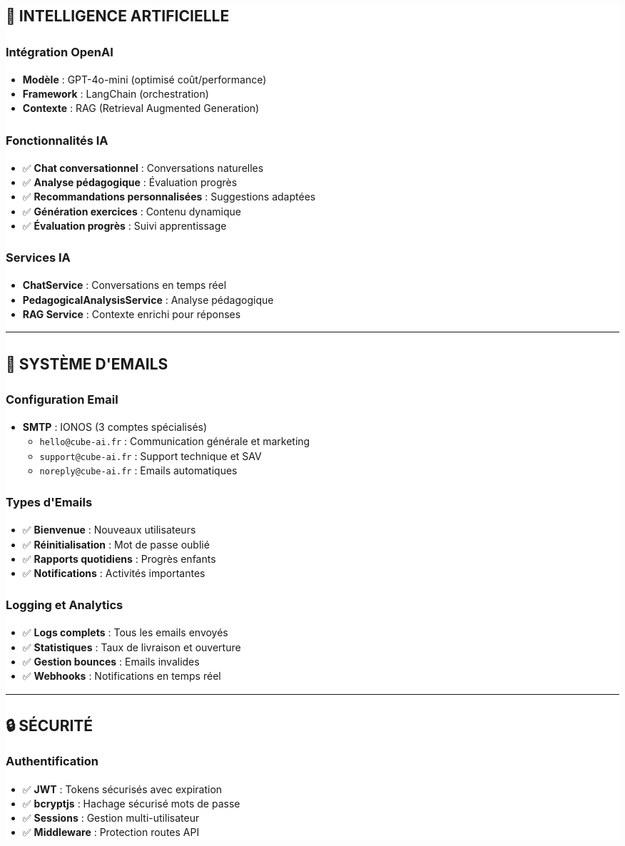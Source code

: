 ## 🤖 **INTELLIGENCE ARTIFICIELLE**

### **Intégration OpenAI**
- **Modèle** : GPT-4o-mini (optimisé coût/performance)
- **Framework** : LangChain (orchestration)
- **Contexte** : RAG (Retrieval Augmented Generation)

### **Fonctionnalités IA**
- ✅ **Chat conversationnel** : Conversations naturelles
- ✅ **Analyse pédagogique** : Évaluation progrès
- ✅ **Recommandations personnalisées** : Suggestions adaptées
- ✅ **Génération exercices** : Contenu dynamique
- ✅ **Évaluation progrès** : Suivi apprentissage

### **Services IA**
- **ChatService** : Conversations en temps réel
- **PedagogicalAnalysisService** : Analyse pédagogique
- **RAG Service** : Contexte enrichi pour réponses

---

## 📧 **SYSTÈME D'EMAILS**

### **Configuration Email**
- **SMTP** : IONOS (3 comptes spécialisés)
  - `hello@cube-ai.fr` : Communication générale et marketing
  - `support@cube-ai.fr` : Support technique et SAV
  - `noreply@cube-ai.fr` : Emails automatiques

### **Types d'Emails**
- ✅ **Bienvenue** : Nouveaux utilisateurs
- ✅ **Réinitialisation** : Mot de passe oublié
- ✅ **Rapports quotidiens** : Progrès enfants
- ✅ **Notifications** : Activités importantes

### **Logging et Analytics**
- ✅ **Logs complets** : Tous les emails envoyés
- ✅ **Statistiques** : Taux de livraison et ouverture
- ✅ **Gestion bounces** : Emails invalides
- ✅ **Webhooks** : Notifications en temps réel

---

## 🔒 **SÉCURITÉ**

### **Authentification**
- ✅ **JWT** : Tokens sécurisés avec expiration
- ✅ **bcryptjs** : Hachage sécurisé mots de passe
- ✅ **Sessions** : Gestion multi-utilisateur
- ✅ **Middleware** : Protection routes API
